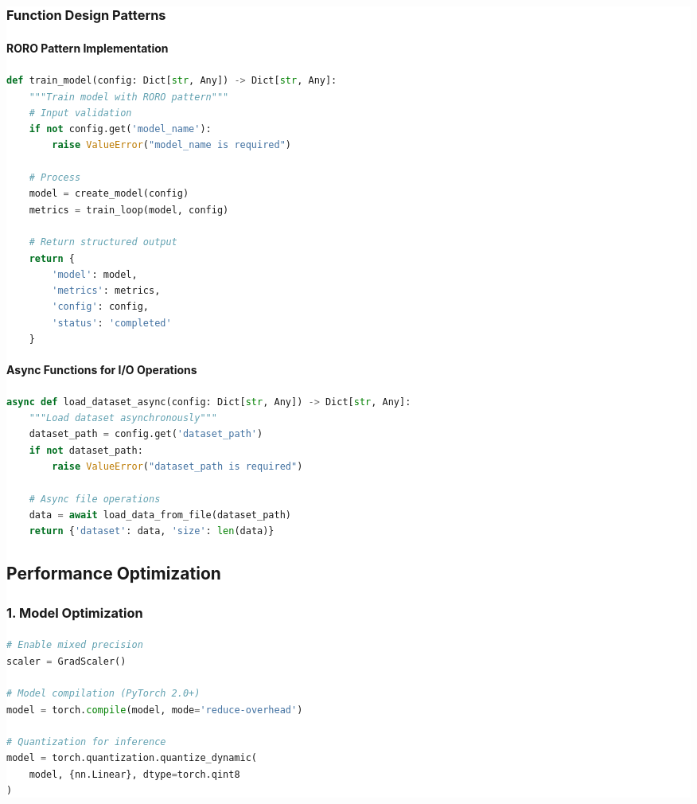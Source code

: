 ### Function Design Patterns

#### RORO Pattern Implementation
```python
def train_model(config: Dict[str, Any]) -> Dict[str, Any]:
    """Train model with RORO pattern"""
    # Input validation
    if not config.get('model_name'):
        raise ValueError("model_name is required")
    
    # Process
    model = create_model(config)
    metrics = train_loop(model, config)
    
    # Return structured output
    return {
        'model': model,
        'metrics': metrics,
        'config': config,
        'status': 'completed'
    }
```

#### Async Functions for I/O Operations
```python
async def load_dataset_async(config: Dict[str, Any]) -> Dict[str, Any]:
    """Load dataset asynchronously"""
    dataset_path = config.get('dataset_path')
    if not dataset_path:
        raise ValueError("dataset_path is required")
    
    # Async file operations
    data = await load_data_from_file(dataset_path)
    return {'dataset': data, 'size': len(data)}
```

## Performance Optimization

### 1. Model Optimization
```python
# Enable mixed precision
scaler = GradScaler()

# Model compilation (PyTorch 2.0+)
model = torch.compile(model, mode='reduce-overhead')

# Quantization for inference
model = torch.quantization.quantize_dynamic(
    model, {nn.Linear}, dtype=torch.qint8
)
```

